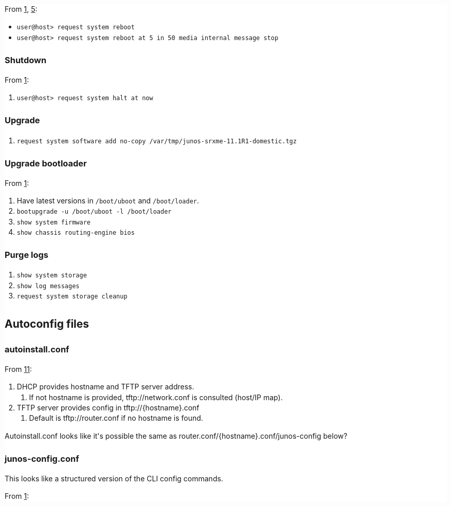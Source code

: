 From [1](https://www.juniper.net/documentation/us/en/software/junos/junos-install-upgrade/topics/topic-map/install-software-on-srx.html), [5](https://supportportal.juniper.net/s/article/SRX-Getting-Started-Junos-Software-Installation-Upgrade):

* `user@host> request system reboot`
* `user@host> request system reboot at 5 in 50 media internal message stop`

### Shutdown

From [1](https://www.juniper.net/documentation/us/en/software/junos/junos-install-upgrade/topics/topic-map/install-software-on-srx.html):

1. `user@host> request system halt at now`

### Upgrade

1. `request system software add no-copy /var/tmp/junos-srxme-11.1R1-domestic.tgz`

### Upgrade bootloader

From [1](https://www.juniper.net/documentation/us/en/software/junos/junos-install-upgrade/topics/topic-map/install-software-on-srx.html):

1. Have latest versions in `/boot/uboot` and `/boot/loader`.
2. `bootupgrade -u /boot/uboot -l /boot/loader`
3. `show system firmware`
4. `show chassis routing-engine bios`

### Purge logs

1. `show system storage`
2. `show log messages`
3. `request system storage cleanup`

## Autoconfig files

### autoinstall.conf

From [11](https://www.juniper.net/documentation/us/en/software/junos/junos-install-upgrade/topics/topic-map/understanding-autoinstallation-config-files.html):

1. DHCP provides hostname and TFTP server address.
   1. If not hostname is provided, tftp://network.conf is consulted (host/IP map).
2. TFTP server provides config in tftp://{hostname}.conf
   1. Default is tftp://router.conf if no hostname is found.

Autoinstall.conf looks like it's possible the same as router.conf/{hostname}.conf/junos-config below?

### junos-config.conf

This looks like a structured version of the CLI config commands.

From [1](https://www.juniper.net/documentation/us/en/software/junos/junos-install-upgrade/topics/topic-map/install-software-on-srx.html):

